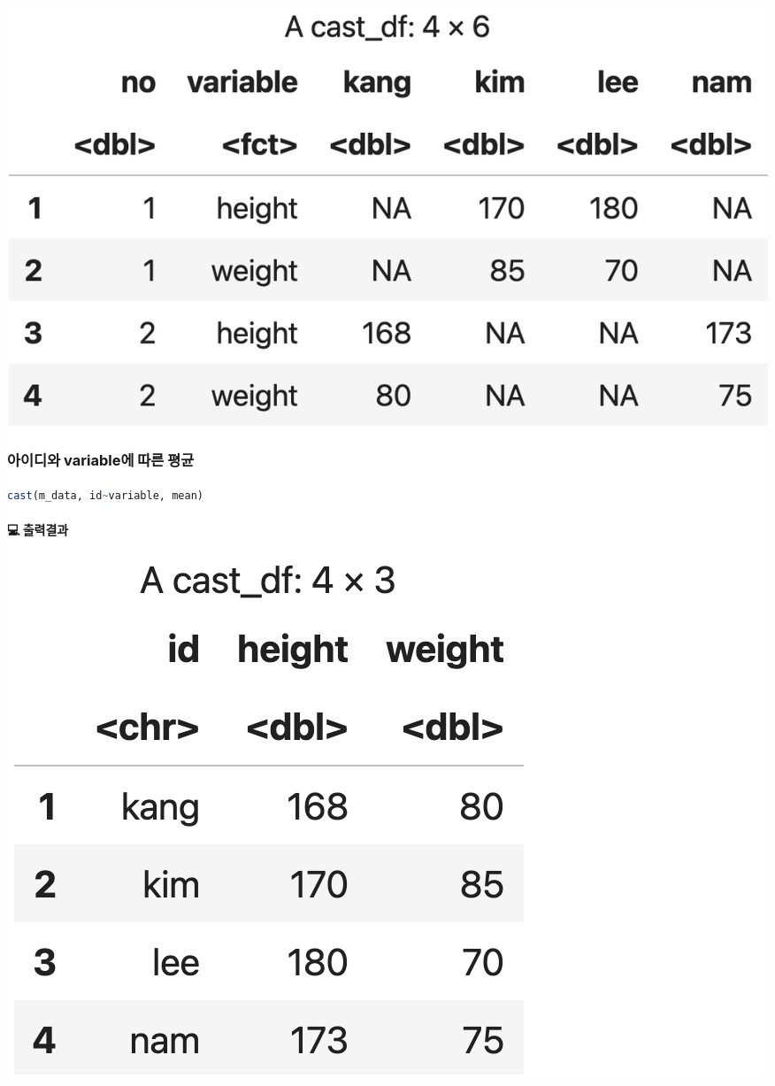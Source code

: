 ![/images/2022/1217/img_13.png](/images/2022/1217/img_13.png)

### 아이디와 variable에 따른 평균

```r
cast(m_data, id~variable, mean)
```

#### 💻 출력결과

![/images/2022/1217/img_14.png](/images/2022/1217/img_14.png)